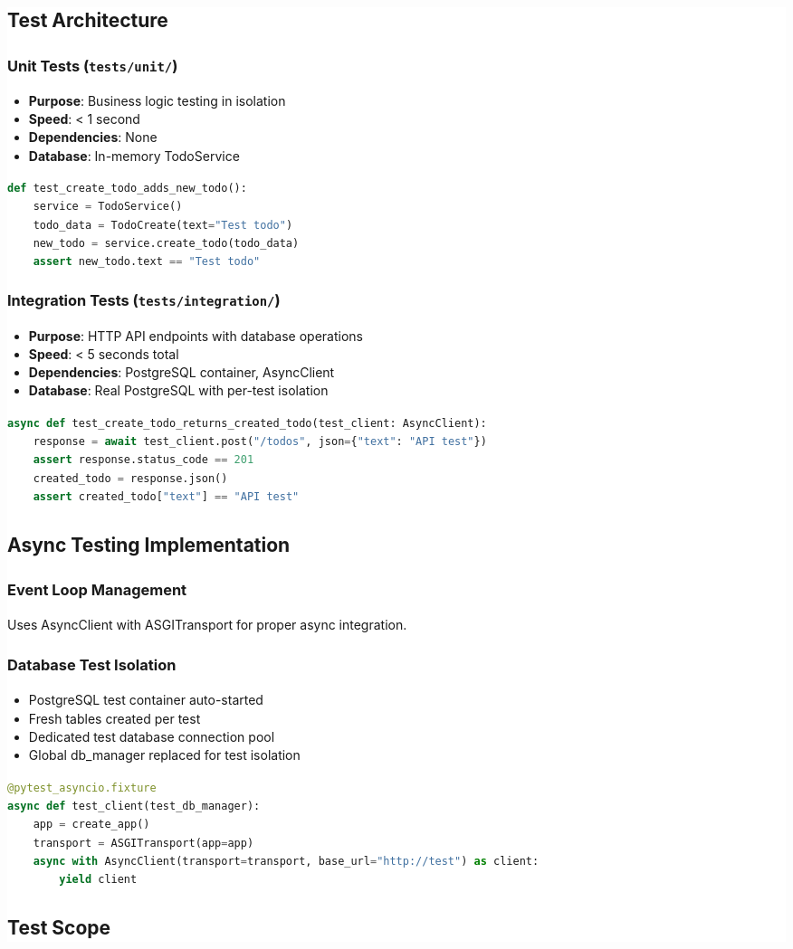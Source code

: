 ## Test Architecture

### Unit Tests (`tests/unit/`)
- **Purpose**: Business logic testing in isolation
- **Speed**: < 1 second
- **Dependencies**: None
- **Database**: In-memory TodoService

```python
def test_create_todo_adds_new_todo():
    service = TodoService()
    todo_data = TodoCreate(text="Test todo")
    new_todo = service.create_todo(todo_data)
    assert new_todo.text == "Test todo"
```

### Integration Tests (`tests/integration/`)
- **Purpose**: HTTP API endpoints with database operations
- **Speed**: < 5 seconds total
- **Dependencies**: PostgreSQL container, AsyncClient
- **Database**: Real PostgreSQL with per-test isolation

```python
async def test_create_todo_returns_created_todo(test_client: AsyncClient):
    response = await test_client.post("/todos", json={"text": "API test"})
    assert response.status_code == 201
    created_todo = response.json()
    assert created_todo["text"] == "API test"
```

## Async Testing Implementation

### Event Loop Management
Uses AsyncClient with ASGITransport for proper async integration.

### Database Test Isolation
- PostgreSQL test container auto-started
- Fresh tables created per test
- Dedicated test database connection pool
- Global db_manager replaced for test isolation

```python
@pytest_asyncio.fixture
async def test_client(test_db_manager):
    app = create_app()
    transport = ASGITransport(app=app)
    async with AsyncClient(transport=transport, base_url="http://test") as client:
        yield client
```

## Test Scope
